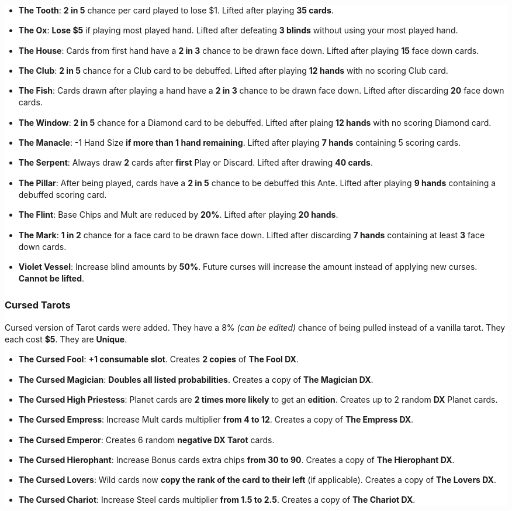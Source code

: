 - **The Tooth**: **2 in 5** chance per card played to lose $1. Lifted after playing **35 cards**.

- **The Ox**: **Lose $5** if playing most played hand. Lifted after defeating **3 blinds** without using your most played hand.

- **The House**: Cards from first hand have a **2 in 3** chance to be drawn face down. Lifted after playing **15** face down cards.

- **The Club**: **2 in 5** chance for a Club card to be debuffed. Lifted after playing **12 hands** with no scoring Club card.

- **The Fish**: Cards drawn after playing a hand have a **2 in 3** chance to be drawn face down. Lifted after discarding **20** face down cards.

- **The Window**: **2 in 5** chance for a Diamond card to be debuffed. Lifted after plaing **12 hands** with no scoring Diamond card.

- **The Manacle**: -1 Hand Size **if more than 1 hand remaining**. Lifted after playing **7 hands** containing 5 scoring cards.

- **The Serpent**: Always draw **2** cards after **first** Play or Discard. Lifted after drawing **40 cards**.

- **The Pillar**: After being played, cards have a **2 in 5** chance to be debuffed this Ante. Lifted after playing **9 hands** containing a debuffed scoring card.

- **The Flint**: Base Chips and Mult are reduced by **20%**. Lifted after playing **20 hands**.

- **The Mark**: **1 in 2** chance for a face card to be drawn face down. Lifted after discarding **7 hands** containing at least **3** face down cards.

- **Violet Vessel**: Increase blind amounts by **50%**. Future curses will increase the amount instead of applying new curses. **Cannot be lifted**.

### Cursed Tarots

Cursed version of Tarot cards were added. They have a 8% *(can be edited)* chance of being pulled instead of a vanilla tarot. They each cost **$5**. They are **Unique**.

- **The Cursed Fool**: **+1 consumable slot**. Creates **2 copies** of **The Fool DX**.

- **The Cursed Magician**: **Doubles all listed probabilities**. Creates a copy of **The Magician DX**.

- **The Cursed High Priestess**: Planet cards are **2 times more likely** to get an **edition**. Creates up to 2 random **DX** Planet cards.

- **The Cursed Empress**: Increase Mult cards multiplier **from 4 to 12**. Creates a copy of **The Empress DX**.

- **The Cursed Emperor**: Creates 6 random **negative DX Tarot** cards.

- **The Cursed Hierophant**: Increase Bonus cards extra chips **from 30 to 90**. Creates a copy of **The Hierophant DX**.

- **The Cursed Lovers**: Wild cards now **copy the rank of the card to their left** (if applicable). Creates a copy of **The Lovers DX**.

- **The Cursed Chariot**: Increase Steel cards multiplier **from 1.5 to 2.5**. Creates a copy of **The Chariot DX**.
